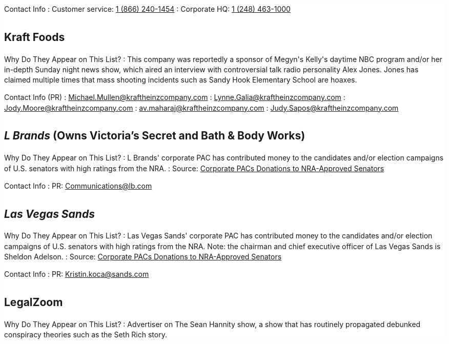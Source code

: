 Contact Info
: Customer service: [1 (866) 240-1454](tel:18662401454)
: Corporate HQ: [1 (248) 463-1000](tel:12484631000)							

<a id="markdown-kraftfoods" name="kraftfoods"></a>
## Kraft Foods

Why Do They Appear on This List?
: This company was reportedly a sponsor of Megyn's Kelly's daytime NBC program and/or her in-depth Sunday night news show, which aired an interview with controversial talk radio personality Alex Jones. Jones has claimed multiple times that mass shooting incidents such as Sandy Hook Elementary School are hoaxes.

Contact Info (PR)
: <Michael.Mullen@kraftheinzcompany.com>
: <Lynne.Galia@kraftheinzcompany.com>
: <Jody.Moore@kraftheinzcompany.com>
: <av.maharaj@kraftheinzcompany.com>
: <Judy.Sapos@kraftheinzcompany.com>

<a id="markdown-_lbrands_ownsvictoria’ssecretandbathbodyworks" name="_lbrands_ownsvictoria’ssecretandbathbodyworks"></a>
## **_L Brands_** (Owns Victoria’s Secret and Bath & Body Works)

Why Do They Appear on This List?
: L Brands' corporate PAC has contributed money to the candidates and/or election campaigns of U.S. senators with high ratings from the NRA.
: Source: [Corporate PACs Donations to NRA-Approved Senators](https://docs.google.com/document/d/1NdQsk3RZl8TpZ0ZlDiirhJ0AIEkzrclpCMDYPLtLiO0/edit)

Contact Info
: PR: <Communications@lb.com>

<a id="markdown-_lasvegassands_" name="_lasvegassands_"></a>
## **_Las Vegas Sands_**

Why Do They Appear on This List?
: Las Vegas Sands' corporate PAC has contributed money to the candidates and/or election campaigns of U.S. senators with high ratings from the NRA. Note: the chairman and chief executive officer of Las Vegas Sands is Sheldon Adelson.
: Source: [Corporate PACs Donations to NRA-Approved Senators](https://docs.google.com/document/d/1NdQsk3RZl8TpZ0ZlDiirhJ0AIEkzrclpCMDYPLtLiO0/edit)

Contact Info
: PR: <Kristin.koca@sands.com>

<a id="markdown-legalzoom" name="legalzoom"></a>
## LegalZoom

Why Do They Appear on This List?
: Advertiser on The Sean Hannity show, a show that has routinely propagated debunked conspiracy theories such as the Seth Rich story.
